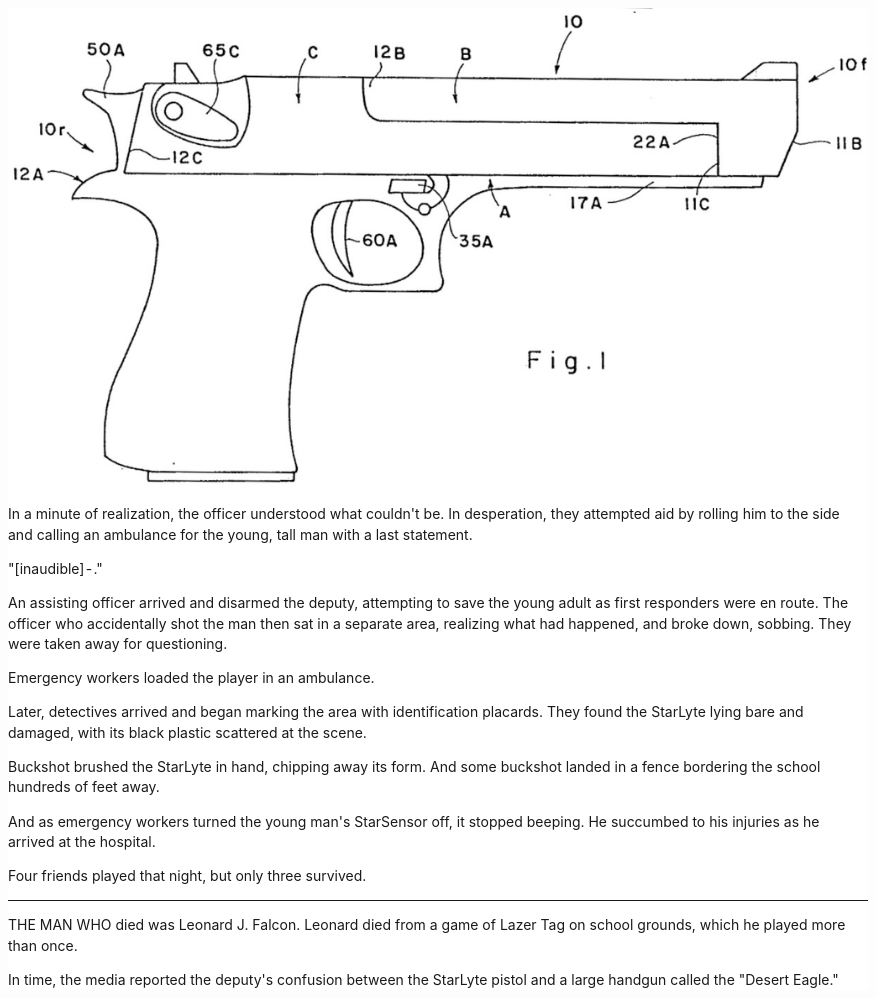 ![**LOOKED LIKE IT** - The Desert Eagle patent, which appeared similar to the StarLyte at a distance while gripped.](images/93-09.jpeg)

In a minute of realization, the officer understood what couldn't be. In desperation, they attempted aid by rolling him to the side and calling an ambulance for the young, tall man with a last statement.

"[inaudible] - ."

An assisting officer arrived and disarmed the deputy, attempting to save the young adult as first responders were en route. The officer who accidentally shot the man then sat in a separate area, realizing what had happened, and broke down, sobbing. They were taken away for questioning.

Emergency workers loaded the player in an ambulance.

Later, detectives arrived and began marking the area with identification placards. They found the StarLyte lying bare and damaged, with its black plastic scattered at the scene.

Buckshot brushed the StarLyte in hand, chipping away its form. And some buckshot landed in a fence bordering the school hundreds of feet away.

And as emergency workers turned the young man's StarSensor off, it stopped beeping. He succumbed to his injuries as he arrived at the hospital.

Four friends played that night, but only three survived.

---

THE MAN WHO died was Leonard J. Falcon. Leonard died from a game of Lazer Tag on school grounds, which he played more than once.

In time, the media reported the deputy's confusion between the StarLyte pistol and a large handgun called the "Desert Eagle."
